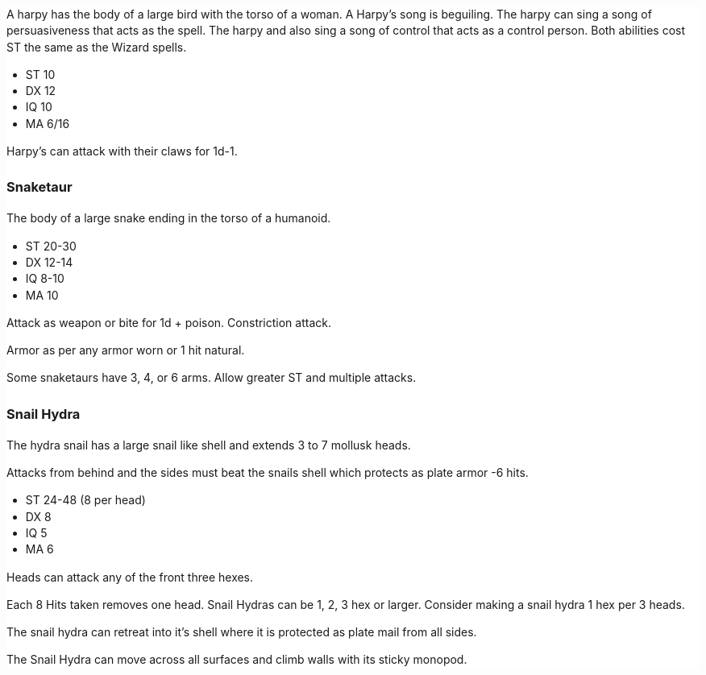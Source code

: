 A harpy has the body of a large bird with the torso of a woman. A Harpy’s song is beguiling. The harpy can sing a song of persuasiveness that acts as the spell. The harpy and also sing a song of control that acts as a control person. Both abilities cost ST the same as the Wizard spells. 

- ST 10
- DX 12
- IQ 10
- MA 6/16

Harpy’s can attack with their claws for 1d-1. 

### Snaketaur

The body of a large snake ending in the torso of a humanoid. 

- ST 20-30
- DX 12-14
- IQ 8-10
- MA 10

Attack as weapon or bite for 1d + poison. Constriction attack. 

Armor as per any armor worn or 1 hit natural. 

Some snaketaurs have 3, 4, or 6 arms. Allow greater ST and multiple attacks. 

### Snail Hydra

The hydra snail has a large snail like shell and extends 3 to 7 mollusk heads. 

Attacks from behind and the sides must beat the snails shell which protects as plate armor -6 hits.

- ST 24-48 (8 per head)
- DX 8
- IQ 5
- MA 6

Heads can attack any of the front three hexes. 

Each 8 Hits taken removes one head. Snail Hydras can be 1, 2, 3 hex or larger. Consider making a snail hydra 1 hex per 3 heads.

The snail hydra can retreat into it’s shell where it is protected as plate mail from all sides. 

The Snail Hydra can move across all surfaces and climb walls with its sticky monopod. 
